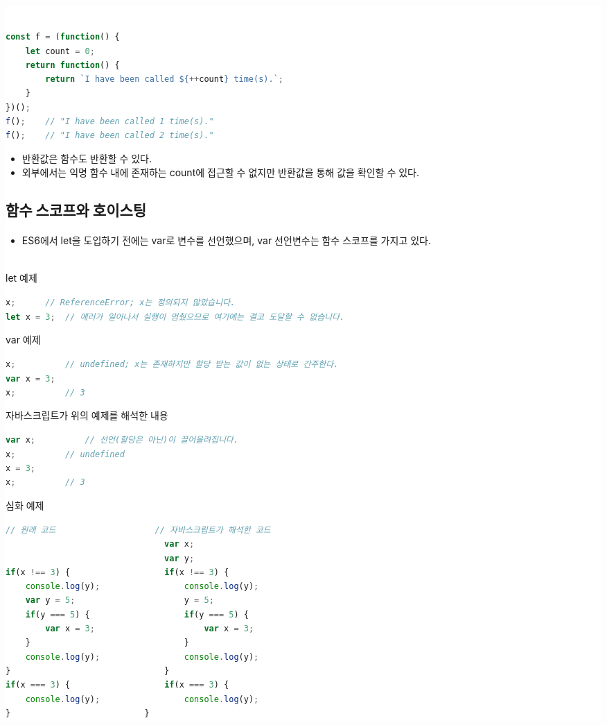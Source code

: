 <br>

```javascript
const f = (function() {
	let count = 0;
	return function() {
		return `I have been called ${++count} time(s).`;
	}
})();
f();	// "I have been called 1 time(s)."
f();	// "I have been called 2 time(s)."
```

- 반환값은 함수도 반환할 수 있다.<br>
- 외부에서는 익명 함수 내에 존재하는 count에 접근할 수 없지만 반환값을 통해 값을 확인할 수 있다. <br>

## 함수 스코프와 호이스팅
- ES6에서 let을 도입하기 전에는 var로 변수를 선언했으며, var 선언변수는 함수 스코프를 가지고 있다. <br>
<br>
let 예제

```javascript
x; 		// ReferenceError; x는 정의되지 않았습니다.
let x = 3;	// 에러가 일어나서 실행이 멈췄으므로 여기에는 결코 도달할 수 없습니다.
```
var 예제

```javascript
x;			// undefined; x는 존재하지만 할당 받는 값이 없는 상태로 간주한다.
var x = 3;
x;			// 3
```

자바스크립트가 위의 예제를 해석한 내용

```javascript
var x;			// 선언(할당은 아닌)이 끌어올려집니다.
x;			// undefined
x = 3;
x;			// 3
```

심화 예제

```javascript
// 원래 코드					// 자바스크립트가 해석한 코드
								var x;
								var y;
if(x !== 3) {					if(x !== 3) {
	console.log(y);					console.log(y);
	var y = 5;						y = 5;
	if(y === 5) {					if(y === 5) {
		var x = 3;						var x = 3;
	}								}
	console.log(y);					console.log(y);
}								}
if(x === 3) {					if(x === 3) {
	console.log(y);					console.log(y);
}							}
```
